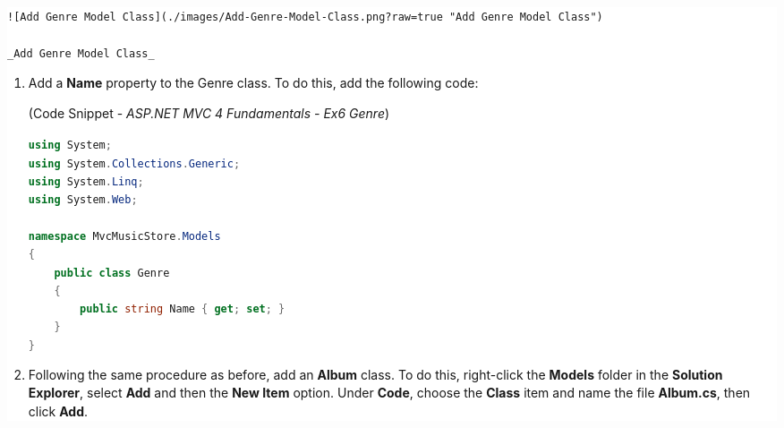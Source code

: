 	![Add Genre Model Class](./images/Add-Genre-Model-Class.png?raw=true "Add Genre Model Class")
 
	_Add Genre Model Class_

1. Add a **Name** property to the Genre class. To do this, add the following code:

	(Code Snippet - _ASP.NET MVC 4 Fundamentals - Ex6 Genre_)

	<!-- mark:10-11 -->
	````C#
	using System;
	using System.Collections.Generic;
	using System.Linq;
	using System.Web;
	
	namespace MvcMusicStore.Models
	{
	    public class Genre
	    {
	        public string Name { get; set; }
	    }
	}
	````

1. Following the same procedure as before, add an **Album** class. To do this, right-click the **Models** folder in the **Solution Explorer**, select **Add** and then the **New Item** option. Under **Code**, choose the **Class** item and name the file **Album.cs**, then click **Add**.

